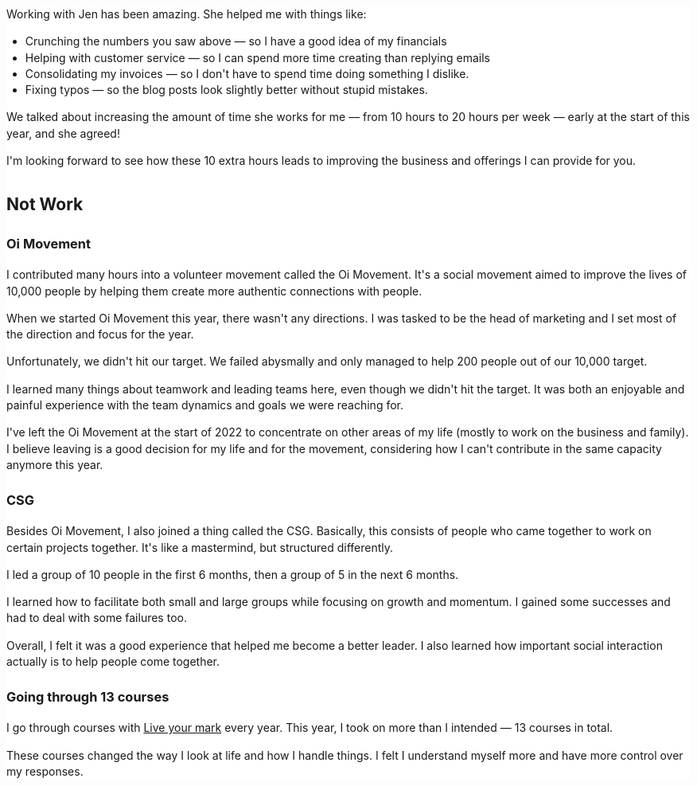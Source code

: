 Working with Jen has been amazing. She helped me with things like:

- Crunching the numbers you saw above — so I have a good idea of my financials
- Helping with customer service — so I can spend more time creating than replying emails
- Consolidating my invoices — so I don't have to spend time doing something I dislike.
- Fixing typos — so the blog posts look slightly better without stupid mistakes.

We talked about increasing the amount of time she works for me — from 10 hours to 20 hours per week — early at the start of this year, and she agreed!

I'm looking forward to see how these 10 extra hours leads to improving the business and offerings I can provide for you.

## Not Work

### Oi Movement

I contributed many hours into a volunteer movement called the Oi Movement. It's a social movement aimed to improve the lives of 10,000 people by helping them create more authentic connections with people.

When we started Oi Movement this year, there wasn't any directions. I was tasked to be the head of marketing and I set most of the direction and focus for the year.

Unfortunately, we didn't hit our target. We failed abysmally and only managed to help 200 people out of our 10,000 target.

I learned many things about teamwork and leading teams here, even though we didn't hit the target. It was both an enjoyable and painful experience with the team dynamics and goals we were reaching for.

I've left the Oi Movement at the start of 2022 to concentrate on other areas of my life (mostly to work on the business and family). I believe leaving is a good decision for my life and for the movement, considering how I can't contribute in the same capacity anymore this year.

### CSG

Besides Oi Movement, I also joined a thing called the CSG. Basically, this consists of people who came together to work on certain projects together. It's like a mastermind, but structured differently.

I led a group of 10 people in the first 6 months, then a group of 5 in the next 6 months.

I learned how to facilitate both small and large groups while focusing on growth and momentum. I gained some successes and had to deal with some failures too.

Overall, I felt it was a good experience that helped me become a better leader. I also learned how important social interaction actually is to help people come together.

### Going through 13 courses

I go through courses with [Live your mark](https://liveyourmark.com) every year. This year, I took on more than I intended — 13 courses in total.

These courses changed the way I look at life and how I handle things. I felt I understand myself more and have more control over my responses.
